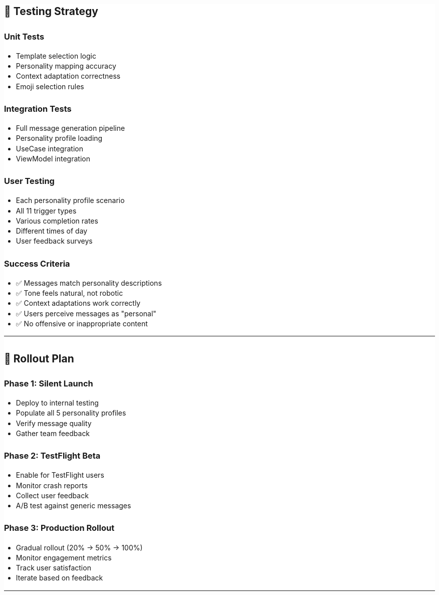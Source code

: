 
## 🧪 Testing Strategy

### Unit Tests
- Template selection logic
- Personality mapping accuracy
- Context adaptation correctness
- Emoji selection rules

### Integration Tests
- Full message generation pipeline
- Personality profile loading
- UseCase integration
- ViewModel integration

### User Testing
- Each personality profile scenario
- All 11 trigger types
- Various completion rates
- Different times of day
- User feedback surveys

### Success Criteria
- ✅ Messages match personality descriptions
- ✅ Tone feels natural, not robotic
- ✅ Context adaptations work correctly
- ✅ Users perceive messages as "personal"
- ✅ No offensive or inappropriate content

---

## 🚀 Rollout Plan

### Phase 1: Silent Launch
- Deploy to internal testing
- Populate all 5 personality profiles
- Verify message quality
- Gather team feedback

### Phase 2: TestFlight Beta
- Enable for TestFlight users
- Monitor crash reports
- Collect user feedback
- A/B test against generic messages

### Phase 3: Production Rollout
- Gradual rollout (20% → 50% → 100%)
- Monitor engagement metrics
- Track user satisfaction
- Iterate based on feedback

---